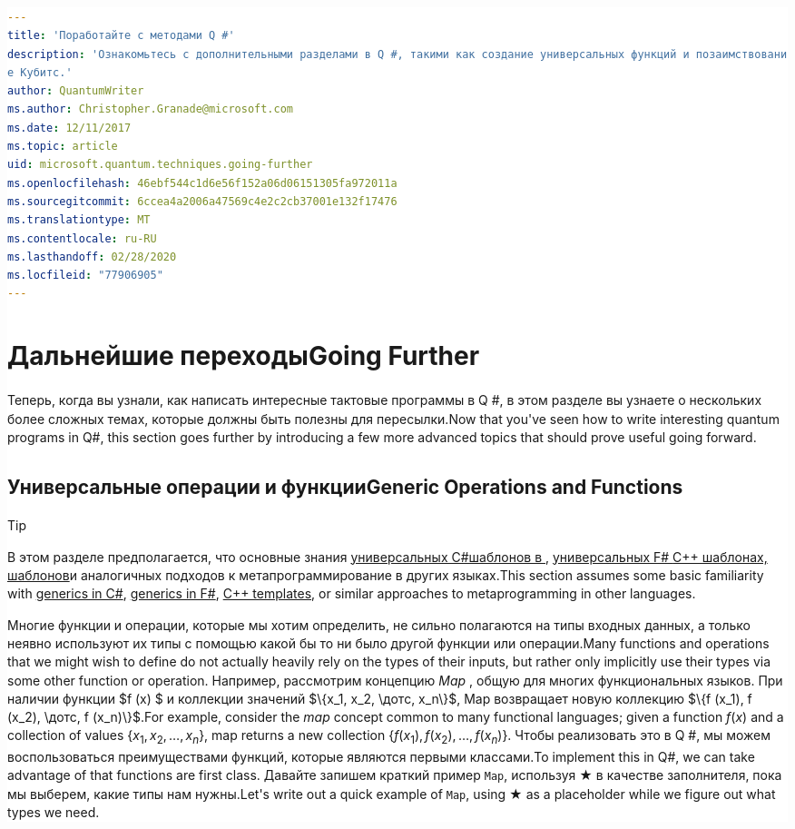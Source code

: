 ```yaml
---
title: 'Поработайте с методами Q #'
description: 'Ознакомьтесь с дополнительными разделами в Q #, такими как создание универсальных функций и позаимствование Кубитс.'
author: QuantumWriter
ms.author: Christopher.Granade@microsoft.com
ms.date: 12/11/2017
ms.topic: article
uid: microsoft.quantum.techniques.going-further
ms.openlocfilehash: 46ebf544c1d6e56f152a06d06151305fa972011a
ms.sourcegitcommit: 6ccea4a2006a47569c4e2c2cb37001e132f17476
ms.translationtype: MT
ms.contentlocale: ru-RU
ms.lasthandoff: 02/28/2020
ms.locfileid: "77906905"
---
```

# <a name="going-further"></a><span data-ttu-id="6ca47-103">Дальнейшие переходы</span><span class="sxs-lookup"><span data-stu-id="6ca47-103">Going Further</span></span> #

<span data-ttu-id="6ca47-104">Теперь, когда вы узнали, как написать интересные тактовые программы в Q #, в этом разделе вы узнаете о нескольких более сложных темах, которые должны быть полезны для пересылки.</span><span class="sxs-lookup"><span data-stu-id="6ca47-104">Now that you've seen how to write interesting quantum programs in Q#, this section goes further by introducing a few more advanced topics that should prove useful going forward.</span></span>


## <a name="generic-operations-and-functions"></a><span data-ttu-id="6ca47-105">Универсальные операции и функции</span><span class="sxs-lookup"><span data-stu-id="6ca47-105">Generic Operations and Functions</span></span> ##

> [!TIP]
> <span data-ttu-id="6ca47-106">В этом разделе предполагается, что основные знания [универсальных C#шаблонов в ](https://docs.microsoft.com/dotnet/csharp/programming-guide/generics/introduction-to-generics), [универсальных F# ](https://docs.microsoft.com/dotnet/fsharp/language-reference/generics/) [ C++ шаблонах, шаблонов](https://docs.microsoft.com/cpp/cpp/templates-cpp)и аналогичных подходов к метапрограммирование в других языках.</span><span class="sxs-lookup"><span data-stu-id="6ca47-106">This section assumes some basic familiarity with [generics in C#](https://docs.microsoft.com/dotnet/csharp/programming-guide/generics/introduction-to-generics), [generics in F#](https://docs.microsoft.com/dotnet/fsharp/language-reference/generics/), [C++ templates](https://docs.microsoft.com/cpp/cpp/templates-cpp), or similar approaches to metaprogramming in other languages.</span></span>

<span data-ttu-id="6ca47-107">Многие функции и операции, которые мы хотим определить, не сильно полагаются на типы входных данных, а только неявно используют их типы с помощью какой бы то ни было другой функции или операции.</span><span class="sxs-lookup"><span data-stu-id="6ca47-107">Many functions and operations that we might wish to define do not actually heavily rely on the types of their inputs, but rather only implicitly use their types via some other function or operation.</span></span>
<span data-ttu-id="6ca47-108">Например, рассмотрим концепцию *Map* , общую для многих функциональных языков. При наличии функции $f (x) $ и коллекции значений $\{x_1, x_2, \дотс, x_n\}$, Map возвращает новую коллекцию $\{f (x_1), f (x_2), \дотс, f (x_n)\}$.</span><span class="sxs-lookup"><span data-stu-id="6ca47-108">For example, consider the *map* concept common to many functional languages; given a function $f(x)$ and a collection of values $\{x_1, x_2, \dots, x_n\}$, map returns a new collection $\{f(x_1), f(x_2), \dots, f(x_n)\}$.</span></span>
<span data-ttu-id="6ca47-109">Чтобы реализовать это в Q #, мы можем воспользоваться преимуществами функций, которые являются первыми классами.</span><span class="sxs-lookup"><span data-stu-id="6ca47-109">To implement this in Q#, we can take advantage of that functions are first class.</span></span>
<span data-ttu-id="6ca47-110">Давайте запишем краткий пример `Map`, используя ★ в качестве заполнителя, пока мы выберем, какие типы нам нужны.</span><span class="sxs-lookup"><span data-stu-id="6ca47-110">Let's write out a quick example of `Map`, using ★ as a placeholder while we figure out what types we need.</span></span>